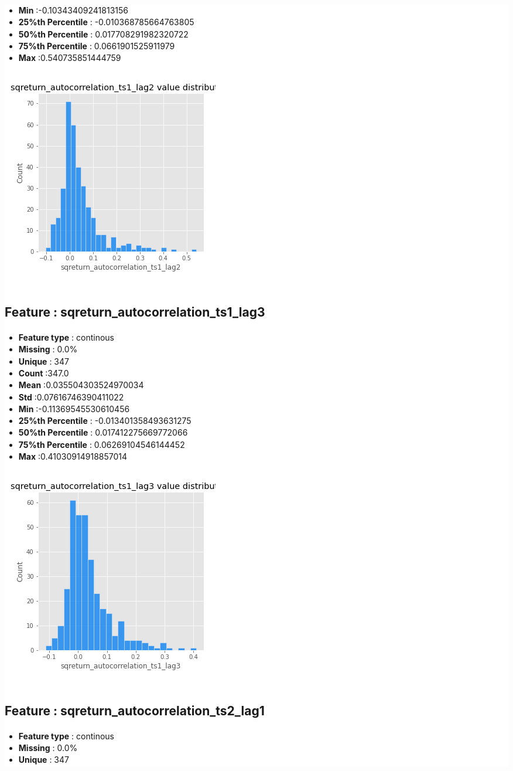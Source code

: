 - **Min** :-0.10343409241813156
- **25%th Percentile** : -0.010368785664763805
- **50%th Percentile** : 0.017708291982320722
- **75%th Percentile** : 0.0661901525911979
- **Max** :0.540735851444759

![](sqreturn_autocorrelation_ts1_lag2.png)
## Feature : sqreturn_autocorrelation_ts1_lag3
- **Feature type** : continous
- **Missing** : 0.0%
- **Unique** : 347
- **Count** :347.0
- **Mean** :0.035504303524970034
- **Std** :0.07616746390411022
- **Min** :-0.11369545530610456
- **25%th Percentile** : -0.013401358493631275
- **50%th Percentile** : 0.017412275669772066
- **75%th Percentile** : 0.06269104546144452
- **Max** :0.41030914918857014

![](sqreturn_autocorrelation_ts1_lag3.png)
## Feature : sqreturn_autocorrelation_ts2_lag1
- **Feature type** : continous
- **Missing** : 0.0%
- **Unique** : 347